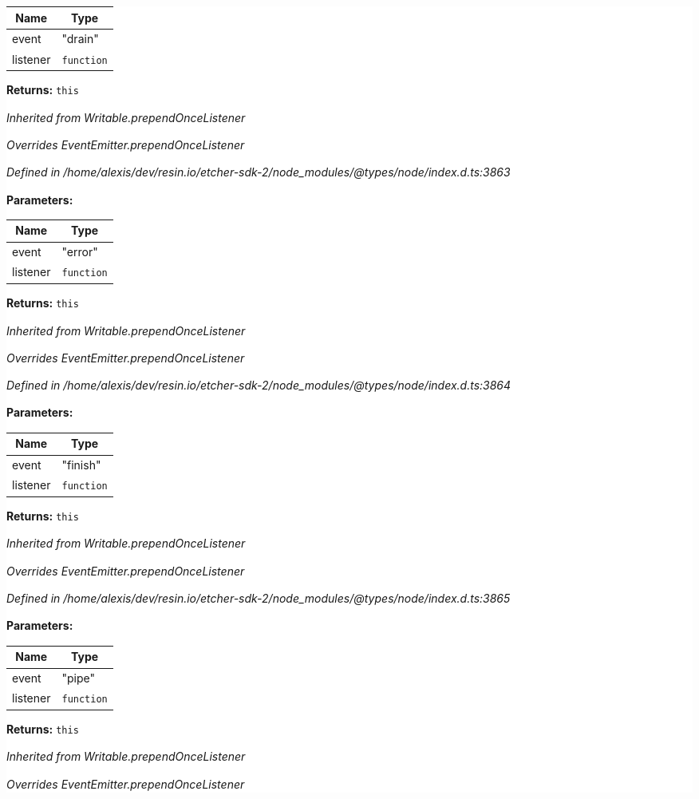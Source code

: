 | Name | Type |
| ------ | ------ |
| event | "drain" |
| listener | `function` |

**Returns:** `this`

*Inherited from Writable.prependOnceListener*

*Overrides EventEmitter.prependOnceListener*

*Defined in /home/alexis/dev/resin.io/etcher-sdk-2/node_modules/@types/node/index.d.ts:3863*

**Parameters:**

| Name | Type |
| ------ | ------ |
| event | "error" |
| listener | `function` |

**Returns:** `this`

*Inherited from Writable.prependOnceListener*

*Overrides EventEmitter.prependOnceListener*

*Defined in /home/alexis/dev/resin.io/etcher-sdk-2/node_modules/@types/node/index.d.ts:3864*

**Parameters:**

| Name | Type |
| ------ | ------ |
| event | "finish" |
| listener | `function` |

**Returns:** `this`

*Inherited from Writable.prependOnceListener*

*Overrides EventEmitter.prependOnceListener*

*Defined in /home/alexis/dev/resin.io/etcher-sdk-2/node_modules/@types/node/index.d.ts:3865*

**Parameters:**

| Name | Type |
| ------ | ------ |
| event | "pipe" |
| listener | `function` |

**Returns:** `this`

*Inherited from Writable.prependOnceListener*

*Overrides EventEmitter.prependOnceListener*
